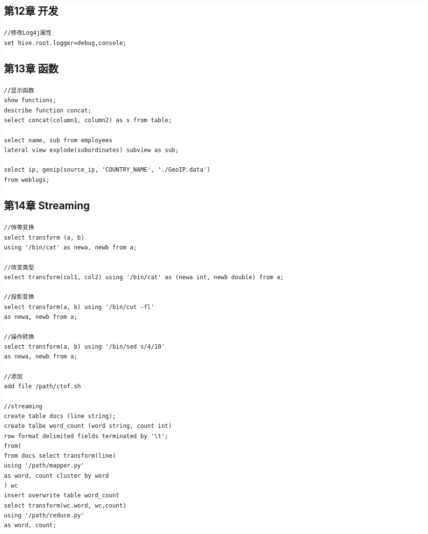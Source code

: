 ## 第12章 开发
```
//修改Log4j属性
set hive.root.logger=debug,console;
```

## 第13章 函数
```
//显示函数
show functions;
describe function concat;
select concat(column1, column2) as s from table;

select name, sub from employees
lateral view explode(subordinates) subview as sub;

select ip, geoip(source_ip, 'COUNTRY_NAME', './GeoIP.data')
from weblogs;
```
## 第14章 Streaming
```
//恒等变换
select transform (a, b)
using '/bin/cat' as newa, newb from a;

//改变类型
select transform(col1, col2) using '/bin/cat' as (newa int, newb double) from a;

//投影变换
select transform(a, b) using '/bin/cut -fl'
as newa, newb from a;

//操作转换
select transform(a, b) using '/bin/sed s/4/10'
as newa, newb from a;

//添加
add file /path/ctof.sh

//streaming
create table docs (line string);
create talbe word_count (word string, count int)
row format delimited fields terminated by '\t';
from(
from docs select transform(line)
using '/path/mapper.py'
as word, count cluster by word
) wc
insert overwrite table word_count
select transform(wc.word, wc,count)
using '/path/reduce.py'
as word, count;
```
